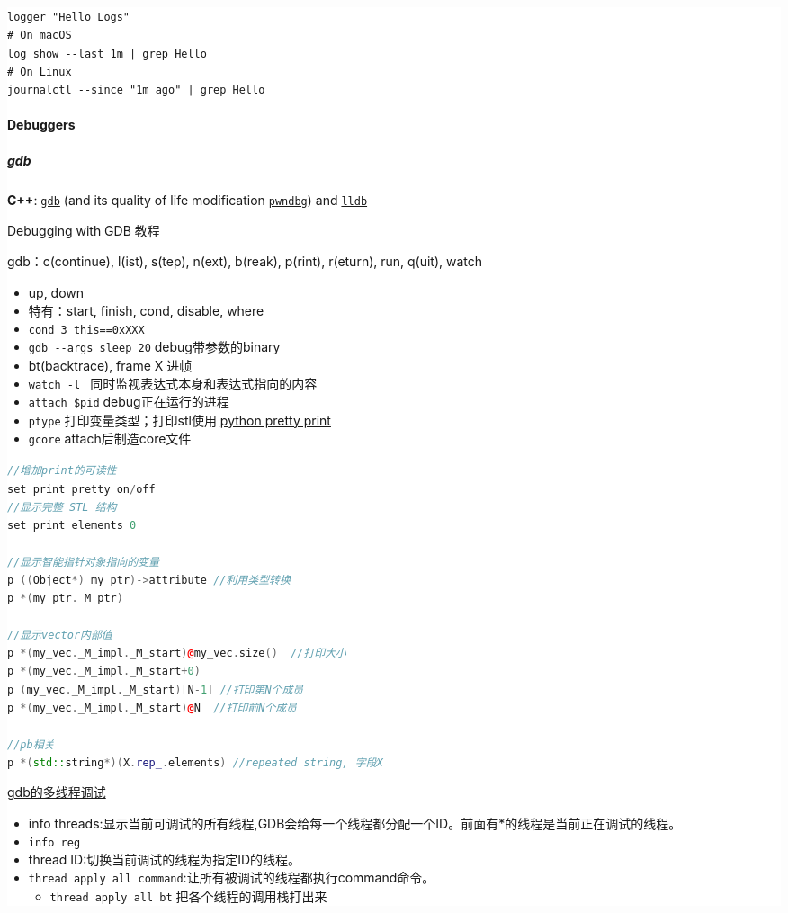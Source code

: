 ```shell
logger "Hello Logs"
# On macOS
log show --last 1m | grep Hello
# On Linux
journalctl --since "1m ago" | grep Hello
```

#### Debuggers

##### gdb

**C++**: [`gdb`](https://www.gnu.org/software/gdb/) (and its quality of life modification [`pwndbg`](https://github.com/pwndbg/pwndbg)) and [`lldb`](https://lldb.llvm.org/)

[Debugging with GDB 教程](https://www.sourceware.org/gdb/current/onlinedocs/gdb.html)

gdb：c(continue), l(ist), s(tep), n(ext), b(reak), p(rint), r(eturn), run, q(uit), watch

* up, down
* 特有：start, finish, cond, disable, where
* `cond 3 this==0xXXX`
* `gdb --args sleep 20` debug带参数的binary
* bt(backtrace), frame X 进帧
* `watch -l ` 同时监视表达式本身和表达式指向的内容
* `attach $pid` debug正在运行的进程
* `ptype` 打印变量类型；打印stl使用 [python pretty print](https://gist.github.com/daverigby/99dae6997bced43a8fcdbfcb15e36116)
* `gcore` attach后制造core文件

```c++
//增加print的可读性
set print pretty on/off
//显示完整 STL 结构
set print elements 0

//显示智能指针对象指向的变量
p ((Object*) my_ptr)->attribute //利用类型转换
p *(my_ptr._M_ptr)
  
//显示vector内部值
p *(my_vec._M_impl._M_start)@my_vec.size()  //打印大小
p *(my_vec._M_impl._M_start+0)
p (my_vec._M_impl._M_start)[N-1] //打印第N个成员
p *(my_vec._M_impl._M_start)@N  //打印前N个成员
  
//pb相关
p *(std::string*)(X.rep_.elements) //repeated string, 字段X

```

[gdb的多线程调试](https://blog.csdn.net/lf_2016/article/details/59741705)

* info threads:显示当前可调试的所有线程,GDB会给每一个线程都分配一个ID。前面有*的线程是当前正在调试的线程。
* `info reg`
* thread ID:切换当前调试的线程为指定ID的线程。
* `thread apply all command`:让所有被调试的线程都执行command命令。
  * `thread apply all bt` 把各个线程的调用栈打出来
